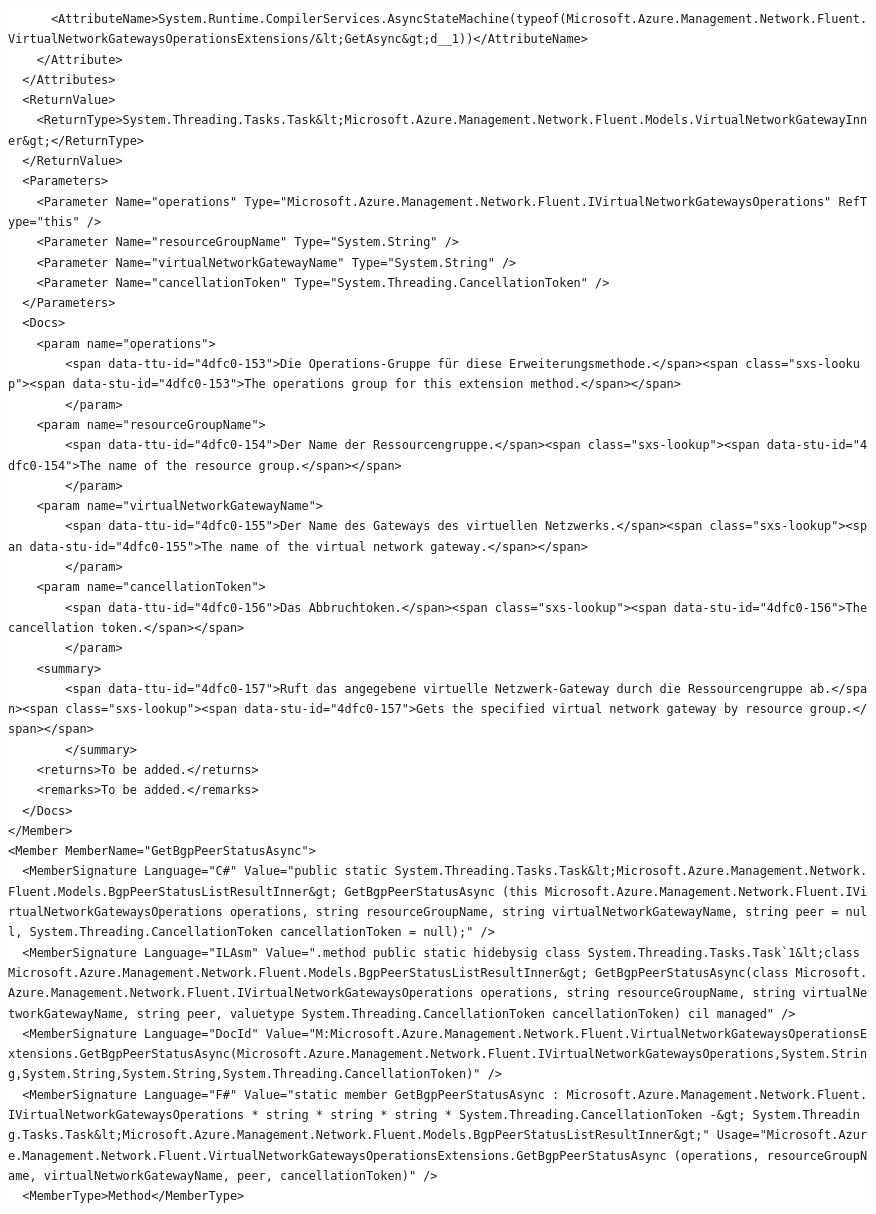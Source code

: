           <AttributeName>System.Runtime.CompilerServices.AsyncStateMachine(typeof(Microsoft.Azure.Management.Network.Fluent.VirtualNetworkGatewaysOperationsExtensions/&lt;GetAsync&gt;d__1))</AttributeName>
        </Attribute>
      </Attributes>
      <ReturnValue>
        <ReturnType>System.Threading.Tasks.Task&lt;Microsoft.Azure.Management.Network.Fluent.Models.VirtualNetworkGatewayInner&gt;</ReturnType>
      </ReturnValue>
      <Parameters>
        <Parameter Name="operations" Type="Microsoft.Azure.Management.Network.Fluent.IVirtualNetworkGatewaysOperations" RefType="this" />
        <Parameter Name="resourceGroupName" Type="System.String" />
        <Parameter Name="virtualNetworkGatewayName" Type="System.String" />
        <Parameter Name="cancellationToken" Type="System.Threading.CancellationToken" />
      </Parameters>
      <Docs>
        <param name="operations">
            <span data-ttu-id="4dfc0-153">Die Operations-Gruppe für diese Erweiterungsmethode.</span><span class="sxs-lookup"><span data-stu-id="4dfc0-153">The operations group for this extension method.</span></span>
            </param>
        <param name="resourceGroupName">
            <span data-ttu-id="4dfc0-154">Der Name der Ressourcengruppe.</span><span class="sxs-lookup"><span data-stu-id="4dfc0-154">The name of the resource group.</span></span>
            </param>
        <param name="virtualNetworkGatewayName">
            <span data-ttu-id="4dfc0-155">Der Name des Gateways des virtuellen Netzwerks.</span><span class="sxs-lookup"><span data-stu-id="4dfc0-155">The name of the virtual network gateway.</span></span>
            </param>
        <param name="cancellationToken">
            <span data-ttu-id="4dfc0-156">Das Abbruchtoken.</span><span class="sxs-lookup"><span data-stu-id="4dfc0-156">The cancellation token.</span></span>
            </param>
        <summary>
            <span data-ttu-id="4dfc0-157">Ruft das angegebene virtuelle Netzwerk-Gateway durch die Ressourcengruppe ab.</span><span class="sxs-lookup"><span data-stu-id="4dfc0-157">Gets the specified virtual network gateway by resource group.</span></span>
            </summary>
        <returns>To be added.</returns>
        <remarks>To be added.</remarks>
      </Docs>
    </Member>
    <Member MemberName="GetBgpPeerStatusAsync">
      <MemberSignature Language="C#" Value="public static System.Threading.Tasks.Task&lt;Microsoft.Azure.Management.Network.Fluent.Models.BgpPeerStatusListResultInner&gt; GetBgpPeerStatusAsync (this Microsoft.Azure.Management.Network.Fluent.IVirtualNetworkGatewaysOperations operations, string resourceGroupName, string virtualNetworkGatewayName, string peer = null, System.Threading.CancellationToken cancellationToken = null);" />
      <MemberSignature Language="ILAsm" Value=".method public static hidebysig class System.Threading.Tasks.Task`1&lt;class Microsoft.Azure.Management.Network.Fluent.Models.BgpPeerStatusListResultInner&gt; GetBgpPeerStatusAsync(class Microsoft.Azure.Management.Network.Fluent.IVirtualNetworkGatewaysOperations operations, string resourceGroupName, string virtualNetworkGatewayName, string peer, valuetype System.Threading.CancellationToken cancellationToken) cil managed" />
      <MemberSignature Language="DocId" Value="M:Microsoft.Azure.Management.Network.Fluent.VirtualNetworkGatewaysOperationsExtensions.GetBgpPeerStatusAsync(Microsoft.Azure.Management.Network.Fluent.IVirtualNetworkGatewaysOperations,System.String,System.String,System.String,System.Threading.CancellationToken)" />
      <MemberSignature Language="F#" Value="static member GetBgpPeerStatusAsync : Microsoft.Azure.Management.Network.Fluent.IVirtualNetworkGatewaysOperations * string * string * string * System.Threading.CancellationToken -&gt; System.Threading.Tasks.Task&lt;Microsoft.Azure.Management.Network.Fluent.Models.BgpPeerStatusListResultInner&gt;" Usage="Microsoft.Azure.Management.Network.Fluent.VirtualNetworkGatewaysOperationsExtensions.GetBgpPeerStatusAsync (operations, resourceGroupName, virtualNetworkGatewayName, peer, cancellationToken)" />
      <MemberType>Method</MemberType>